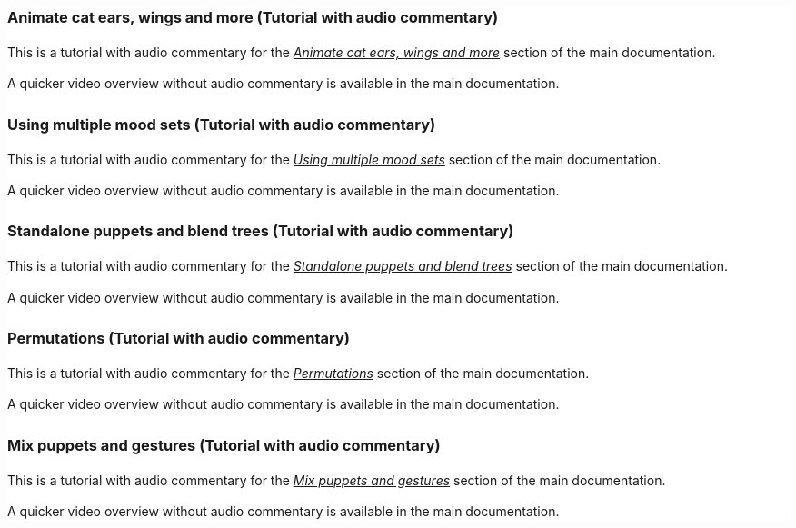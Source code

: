 <iframe src="https://streamable.com/e/6a77yb?loop=0" width="816" height="512" frameborder="0" allowfullscreen></iframe>

### Animate cat ears, wings and more (Tutorial with audio commentary)

This is a tutorial with audio commentary for the *[Animate cat ears, wings and more](./../reference#animate-cat-ears-wings-and-more)* section of the main documentation.

A quicker video overview without audio commentary is available in the main documentation.

<iframe src="https://streamable.com/e/23zwk7?loop=0" width="816" height="512" frameborder="0" allowfullscreen></iframe>

### Using multiple mood sets (Tutorial with audio commentary)

This is a tutorial with audio commentary for the *[Using multiple mood sets](./../reference#using-multiple-mood-sets)* section of the main documentation.

A quicker video overview without audio commentary is available in the main documentation.

<iframe src="https://streamable.com/e/us0p7g?loop=0" width="816" height="512" frameborder="0" allowfullscreen></iframe>

### Standalone puppets and blend trees (Tutorial with audio commentary)

This is a tutorial with audio commentary for the *[Standalone puppets and blend trees](./../reference#standalone-puppets-and-blend-trees)* section of the main documentation.

A quicker video overview without audio commentary is available in the main documentation.

<iframe src="https://streamable.com/e/yr3cgc?loop=0" width="816" height="512" frameborder="0" allowfullscreen></iframe>

### Permutations (Tutorial with audio commentary)

This is a tutorial with audio commentary for the *[Permutations](./../reference#permutations)* section of the main documentation.

A quicker video overview without audio commentary is available in the main documentation.

<iframe src="https://streamable.com/e/xgtvrb?loop=0" width="816" height="512" frameborder="0" allowfullscreen></iframe>

### Mix puppets and gestures (Tutorial with audio commentary)

This is a tutorial with audio commentary for the *[Mix puppets and gestures](./../reference#mix-puppets-and-gestures)* section of the main documentation.

A quicker video overview without audio commentary is available in the main documentation.

<iframe src="https://streamable.com/e/25bnhs?loop=0" width="816" height="512" frameborder="0" allowfullscreen></iframe>
